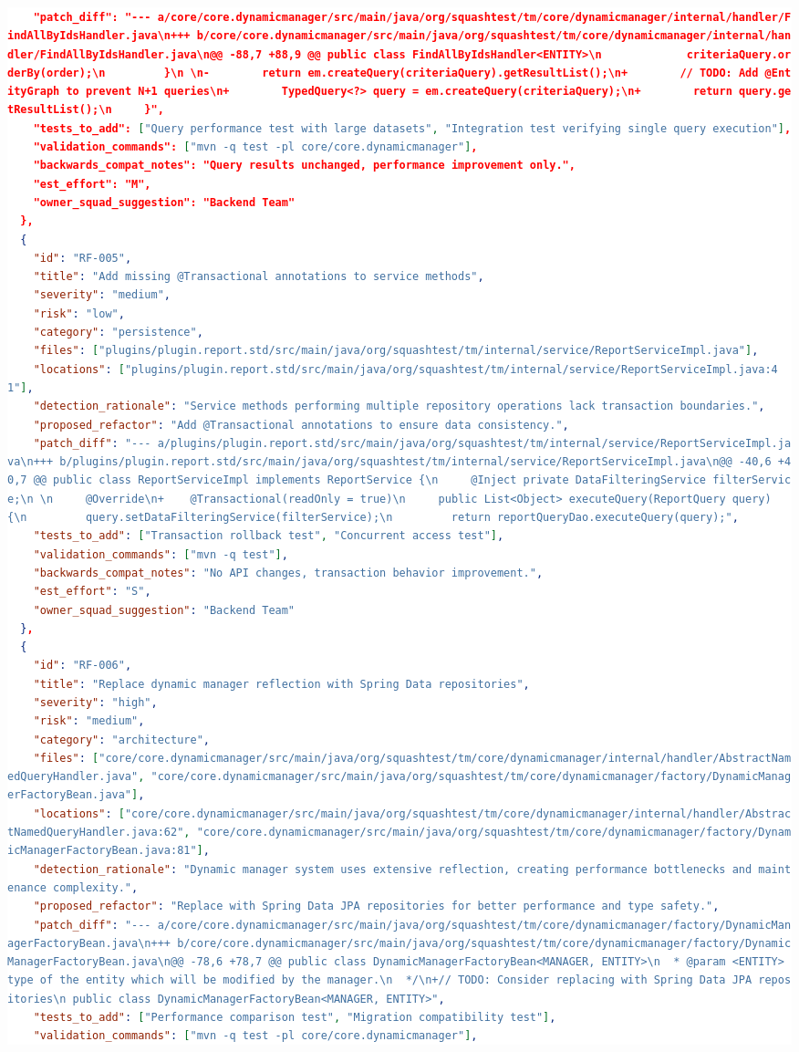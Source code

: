 ```json
    "patch_diff": "--- a/core/core.dynamicmanager/src/main/java/org/squashtest/tm/core/dynamicmanager/internal/handler/FindAllByIdsHandler.java\n+++ b/core/core.dynamicmanager/src/main/java/org/squashtest/tm/core/dynamicmanager/internal/handler/FindAllByIdsHandler.java\n@@ -88,7 +88,9 @@ public class FindAllByIdsHandler<ENTITY>\n             criteriaQuery.orderBy(order);\n         }\n \n-        return em.createQuery(criteriaQuery).getResultList();\n+        // TODO: Add @EntityGraph to prevent N+1 queries\n+        TypedQuery<?> query = em.createQuery(criteriaQuery);\n+        return query.getResultList();\n     }",
    "tests_to_add": ["Query performance test with large datasets", "Integration test verifying single query execution"],
    "validation_commands": ["mvn -q test -pl core/core.dynamicmanager"],
    "backwards_compat_notes": "Query results unchanged, performance improvement only.",
    "est_effort": "M",
    "owner_squad_suggestion": "Backend Team"
  },
  {
    "id": "RF-005",
    "title": "Add missing @Transactional annotations to service methods",
    "severity": "medium",
    "risk": "low",
    "category": "persistence",
    "files": ["plugins/plugin.report.std/src/main/java/org/squashtest/tm/internal/service/ReportServiceImpl.java"],
    "locations": ["plugins/plugin.report.std/src/main/java/org/squashtest/tm/internal/service/ReportServiceImpl.java:41"],
    "detection_rationale": "Service methods performing multiple repository operations lack transaction boundaries.",
    "proposed_refactor": "Add @Transactional annotations to ensure data consistency.",
    "patch_diff": "--- a/plugins/plugin.report.std/src/main/java/org/squashtest/tm/internal/service/ReportServiceImpl.java\n+++ b/plugins/plugin.report.std/src/main/java/org/squashtest/tm/internal/service/ReportServiceImpl.java\n@@ -40,6 +40,7 @@ public class ReportServiceImpl implements ReportService {\n     @Inject private DataFilteringService filterService;\n \n     @Override\n+    @Transactional(readOnly = true)\n     public List<Object> executeQuery(ReportQuery query) {\n         query.setDataFilteringService(filterService);\n         return reportQueryDao.executeQuery(query);",
    "tests_to_add": ["Transaction rollback test", "Concurrent access test"],
    "validation_commands": ["mvn -q test"],
    "backwards_compat_notes": "No API changes, transaction behavior improvement.",
    "est_effort": "S",
    "owner_squad_suggestion": "Backend Team"
  },
  {
    "id": "RF-006",
    "title": "Replace dynamic manager reflection with Spring Data repositories",
    "severity": "high",
    "risk": "medium",
    "category": "architecture",
    "files": ["core/core.dynamicmanager/src/main/java/org/squashtest/tm/core/dynamicmanager/internal/handler/AbstractNamedQueryHandler.java", "core/core.dynamicmanager/src/main/java/org/squashtest/tm/core/dynamicmanager/factory/DynamicManagerFactoryBean.java"],
    "locations": ["core/core.dynamicmanager/src/main/java/org/squashtest/tm/core/dynamicmanager/internal/handler/AbstractNamedQueryHandler.java:62", "core/core.dynamicmanager/src/main/java/org/squashtest/tm/core/dynamicmanager/factory/DynamicManagerFactoryBean.java:81"],
    "detection_rationale": "Dynamic manager system uses extensive reflection, creating performance bottlenecks and maintenance complexity.",
    "proposed_refactor": "Replace with Spring Data JPA repositories for better performance and type safety.",
    "patch_diff": "--- a/core/core.dynamicmanager/src/main/java/org/squashtest/tm/core/dynamicmanager/factory/DynamicManagerFactoryBean.java\n+++ b/core/core.dynamicmanager/src/main/java/org/squashtest/tm/core/dynamicmanager/factory/DynamicManagerFactoryBean.java\n@@ -78,6 +78,7 @@ public class DynamicManagerFactoryBean<MANAGER, ENTITY>\n  * @param <ENTITY> type of the entity which will be modified by the manager.\n  */\n+// TODO: Consider replacing with Spring Data JPA repositories\n public class DynamicManagerFactoryBean<MANAGER, ENTITY>",
    "tests_to_add": ["Performance comparison test", "Migration compatibility test"],
    "validation_commands": ["mvn -q test -pl core/core.dynamicmanager"],
```